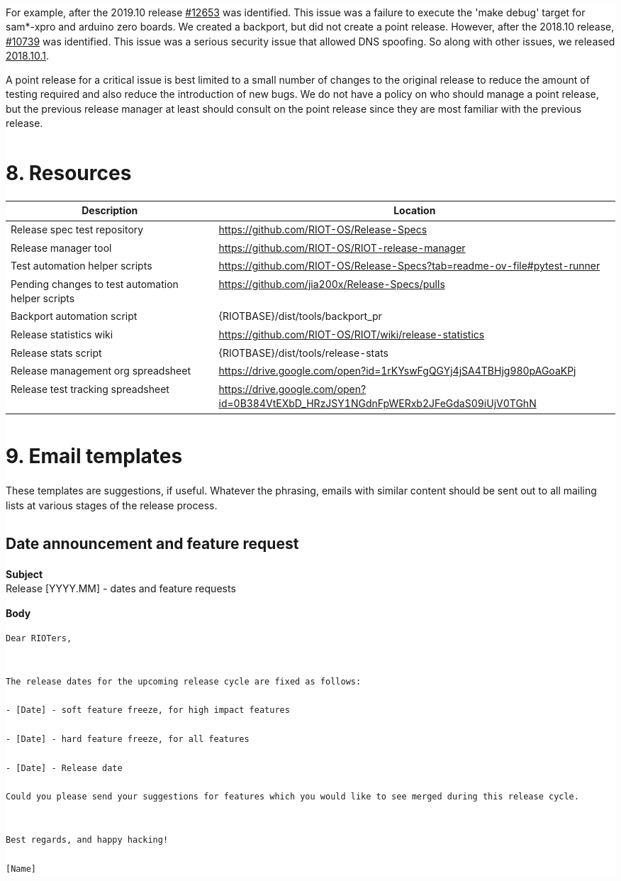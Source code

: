 For example, after the 2019.10 release [#12653](https://github.com/RIOT-OS/RIOT/issues/12653) was identified. This issue was a failure to execute the 'make debug' target for sam*-xpro and arduino zero boards. We created a backport, but did not create a point release. However, after the 2018.10 release, [#10739](https://github.com/RIOT-OS/RIOT/issues/10739) was identified. This issue was a serious security issue that allowed DNS spoofing. So along with other issues, we released [2018.10.1](https://github.com/RIOT-OS/RIOT/releases/tag/2018.10.1).

A point release for a critical issue is best limited to a small number of changes to the original release to reduce the amount of testing required and also reduce the introduction of new bugs. We do not have a policy on who should manage a point release, but the previous release manager at least should consult on the point release since they are most familiar with the previous release.

# 8. Resources

| Description | Location |
|-------------|----------|
| Release spec test repository | https://github.com/RIOT-OS/Release-Specs |
| Release manager tool | https://github.com/RIOT-OS/RIOT-release-manager |
| Test automation helper scripts | https://github.com/RIOT-OS/Release-Specs?tab=readme-ov-file#pytest-runner |
| Pending changes to test automation helper scripts | https://github.com/jia200x/Release-Specs/pulls |
| Backport automation script | {RIOTBASE}/dist/tools/backport_pr |
| Release statistics wiki | https://github.com/RIOT-OS/RIOT/wiki/release-statistics |
| Release stats script | {RIOTBASE}/dist/tools/release-stats |
| Release management org spreadsheet | https://drive.google.com/open?id=1rKYswFgQGYj4jSA4TBHjg980pAGoaKPj |
| Release test tracking spreadsheet | https://drive.google.com/open?id=0B384VtEXbD_HRzJSY1NGdnFpWERxb2JFeGdaS09iUjV0TGhN |


# 9. Email templates

These templates are suggestions, if useful. Whatever the phrasing, emails with similar content should be sent out to all mailing lists at various stages of the release process.

## Date announcement and feature request
**Subject**  
Release [YYYY.MM] - dates and feature requests  

**Body**  
```
Dear RIOTers,


The release dates for the upcoming release cycle are fixed as follows:

- [Date] - soft feature freeze, for high impact features

- [Date] - hard feature freeze, for all features

- [Date] - Release date

Could you please send your suggestions for features which you would like to see merged during this release cycle.


Best regards, and happy hacking!

[Name] 
```
